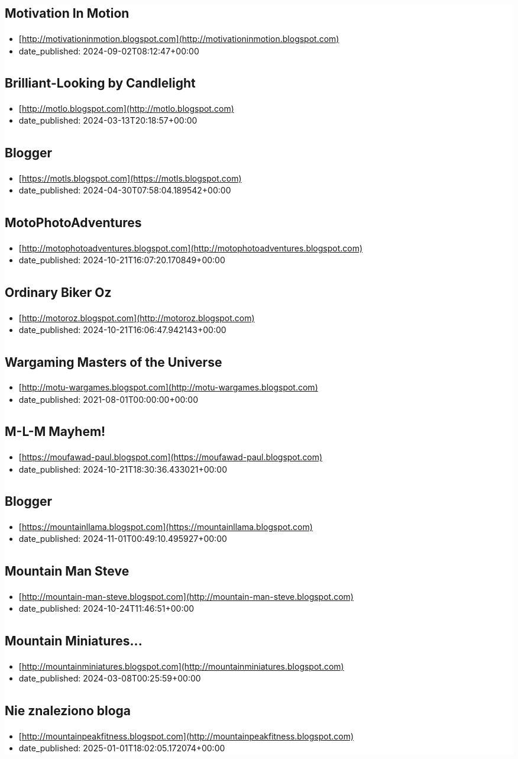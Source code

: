  ## Motivation In Motion
 - [http://motivationinmotion.blogspot.com](http://motivationinmotion.blogspot.com)
 - date_published: 2024-09-02T08:12:47+00:00

 ## Brilliant-Looking by Candlelight
 - [http://motlo.blogspot.com](http://motlo.blogspot.com)
 - date_published: 2024-03-13T20:18:57+00:00

 ## Blogger
 - [https://motls.blogspot.com](https://motls.blogspot.com)
 - date_published: 2024-04-30T07:58:04.189542+00:00

 ## MotoPhotoAdventures
 - [http://motophotoadventures.blogspot.com](http://motophotoadventures.blogspot.com)
 - date_published: 2024-10-21T16:07:20.170849+00:00

 ## Ordinary Biker Oz
 - [http://motoroz.blogspot.com](http://motoroz.blogspot.com)
 - date_published: 2024-10-21T16:06:47.942143+00:00

 ## Wargaming Masters of the Universe
 - [http://motu-wargames.blogspot.com](http://motu-wargames.blogspot.com)
 - date_published: 2021-08-01T00:00:00+00:00

 ## M-L-M Mayhem!
 - [https://moufawad-paul.blogspot.com](https://moufawad-paul.blogspot.com)
 - date_published: 2024-10-21T18:30:36.433021+00:00

 ## Blogger
 - [https://mountainllama.blogspot.com](https://mountainllama.blogspot.com)
 - date_published: 2024-11-01T00:49:10.495927+00:00

 ## Mountain Man Steve
 - [http://mountain-man-steve.blogspot.com](http://mountain-man-steve.blogspot.com)
 - date_published: 2024-10-24T11:46:51+00:00

 ## Mountain Miniatures...
 - [http://mountainminiatures.blogspot.com](http://mountainminiatures.blogspot.com)
 - date_published: 2024-03-08T00:25:59+00:00

 ## Nie znaleziono bloga
 - [http://mountainpeakfitness.blogspot.com](http://mountainpeakfitness.blogspot.com)
 - date_published: 2025-01-01T18:02:05.172074+00:00
